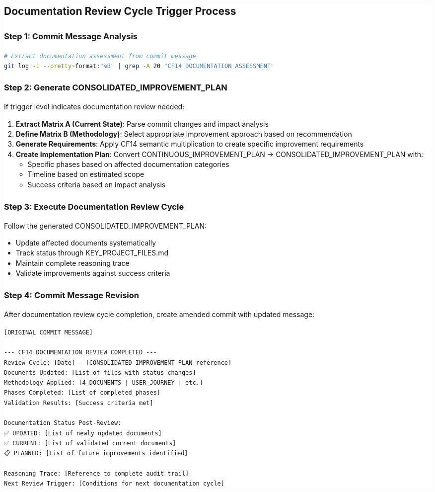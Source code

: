 ## Documentation Review Cycle Trigger Process

### Step 1: Commit Message Analysis
```bash
# Extract documentation assessment from commit message
git log -1 --pretty=format:"%B" | grep -A 20 "CF14 DOCUMENTATION ASSESSMENT"
```

### Step 2: Generate CONSOLIDATED_IMPROVEMENT_PLAN
If trigger level indicates documentation review needed:

1. **Extract Matrix A (Current State)**: Parse commit changes and impact analysis
2. **Define Matrix B (Methodology)**: Select appropriate improvement approach based on recommendation
3. **Generate Requirements**: Apply CF14 semantic multiplication to create specific improvement requirements
4. **Create Implementation Plan**: Convert CONTINUOUS_IMPROVEMENT_PLAN → CONSOLIDATED_IMPROVEMENT_PLAN with:
   - Specific phases based on affected documentation categories
   - Timeline based on estimated scope
   - Success criteria based on impact analysis

### Step 3: Execute Documentation Review Cycle
Follow the generated CONSOLIDATED_IMPROVEMENT_PLAN:
- Update affected documents systematically
- Track status through KEY_PROJECT_FILES.md
- Maintain complete reasoning trace
- Validate improvements against success criteria

### Step 4: Commit Message Revision
After documentation review cycle completion, create amended commit with updated message:

```
[ORIGINAL COMMIT MESSAGE]

--- CF14 DOCUMENTATION REVIEW COMPLETED ---
Review Cycle: [Date] - [CONSOLIDATED_IMPROVEMENT_PLAN reference]
Documents Updated: [List of files with status changes]
Methodology Applied: [4_DOCUMENTS | USER_JOURNEY | etc.]
Phases Completed: [List of completed phases]
Validation Results: [Success criteria met]

Documentation Status Post-Review:
✅ UPDATED: [List of newly updated documents]
✅ CURRENT: [List of validated current documents]  
📋 PLANNED: [List of future improvements identified]

Reasoning Trace: [Reference to complete audit trail]
Next Review Trigger: [Conditions for next documentation cycle]
```
